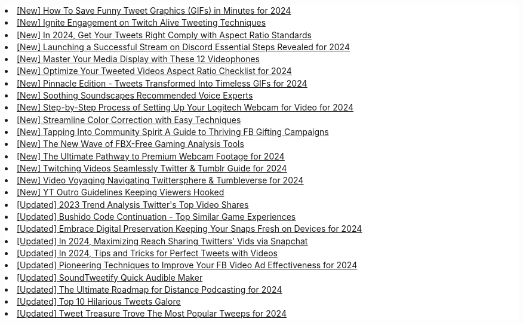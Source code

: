 <li><a href="https://twitter-videos.techidaily.com/new-how-to-save-funny-tweet-graphics-gifs-in-minutes-for-2024/"><u>[New] How To Save Funny Tweet Graphics (GIFs) in Minutes for 2024</u></a></li>
<li><a href="https://twitter-videos.techidaily.com/new-ignite-engagement-on-twitch-alive-tweeting-techniques/"><u>[New] Ignite Engagement on Twitch  Alive Tweeting Techniques</u></a></li>
<li><a href="https://twitter-videos.techidaily.com/new-in-2024-get-your-tweets-right-comply-with-aspect-ratio-standards/"><u>[New] In 2024, Get Your Tweets Right  Comply with Aspect Ratio Standards</u></a></li>
<li><a href="https://discord-videos.techidaily.com/new-launching-a-successful-stream-on-discord-essential-steps-revealed-for-2024/"><u>[New] Launching a Successful Stream on Discord  Essential Steps Revealed for 2024</u></a></li>
<li><a href="https://extra-skills.techidaily.com/new-master-your-media-display-with-these-12-videophones/"><u>[New] Master Your Media Display with These 12 Videophones</u></a></li>
<li><a href="https://twitter-videos.techidaily.com/new-optimize-your-tweeted-videos-aspect-ratio-checklist-for-2024/"><u>[New] Optimize Your Tweeted Videos  Aspect Ratio Checklist for 2024</u></a></li>
<li><a href="https://twitter-videos.techidaily.com/new-pinnacle-edition-tweets-transformed-into-timeless-gifs-for-2024/"><u>[New] Pinnacle Edition - Tweets Transformed Into Timeless GIFs for 2024</u></a></li>
<li><a href="https://extra-skills.techidaily.com/new-soothing-soundscapes-recommended-voice-experts/"><u>[New] Soothing Soundscapes  Recommended Voice Experts</u></a></li>
<li><a href="https://screen-recording.techidaily.com/new-step-by-step-process-of-setting-up-your-logitech-webcam-for-video-for-2024/"><u>[New] Step-by-Step Process of Setting Up Your Logitech Webcam for Video for 2024</u></a></li>
<li><a href="https://some-approaches.techidaily.com/new-streamline-color-correction-with-easy-techniques/"><u>[New] Streamline Color Correction with Easy Techniques</u></a></li>
<li><a href="https://some-skills.techidaily.com/new-tapping-into-community-spirit-a-guide-to-thriving-fb-gifting-campaigns/"><u>[New] Tapping Into Community Spirit  A Guide to Thriving FB Gifting Campaigns</u></a></li>
<li><a href="https://on-screen-recording.techidaily.com/new-the-new-wave-of-fbx-free-gaming-analysis-tools/"><u>[New] The New Wave of FBX-Free Gaming Analysis Tools</u></a></li>
<li><a href="https://screen-recording.techidaily.com/new-the-ultimate-pathway-to-premium-webcam-footage-for-2024/"><u>[New] The Ultimate Pathway to Premium Webcam Footage for 2024</u></a></li>
<li><a href="https://twitter-videos.techidaily.com/new-twitching-videos-seamlessly-twitter-and-tumblr-guide-for-2024/"><u>[New] Twitching Videos Seamlessly  Twitter & Tumblr Guide for 2024</u></a></li>
<li><a href="https://twitter-videos.techidaily.com/new-video-voyaging-navigating-twittersphere-and-tumbleverse-for-2024/"><u>[New] Video Voyaging  Navigating Twittersphere & Tumbleverse for 2024</u></a></li>
<li><a href="https://facebook-video-share.techidaily.com/new-yt-outro-guidelines-keeping-viewers-hooked/"><u>[New] YT Outro Guidelines  Keeping Viewers Hooked</u></a></li>
<li><a href="https://twitter-videos.techidaily.com/updated-2023-trend-analysis-twitters-top-video-shares/"><u>[Updated] 2023 Trend Analysis  Twitter's Top Video Shares</u></a></li>
<li><a href="https://screen-sharing-recording.techidaily.com/updated-bushido-code-continuation-top-similar-game-experiences/"><u>[Updated] Bushido Code Continuation - Top Similar Game Experiences</u></a></li>
<li><a href="https://snapchat-videos.techidaily.com/updated-embrace-digital-preservation-keeping-your-snaps-fresh-on-devices-for-2024/"><u>[Updated] Embrace Digital Preservation  Keeping Your Snaps Fresh on Devices for 2024</u></a></li>
<li><a href="https://twitter-videos.techidaily.com/updated-in-2024-maximizing-reach-sharing-twitters-vids-via-snapchat/"><u>[Updated] In 2024, Maximizing Reach  Sharing Twitters' Vids via Snapchat</u></a></li>
<li><a href="https://twitter-videos.techidaily.com/updated-in-2024-tips-and-tricks-for-perfect-tweets-with-videos/"><u>[Updated] In 2024, Tips and Tricks for Perfect Tweets with Videos</u></a></li>
<li><a href="https://facebook-video-content.techidaily.com/updated-pioneering-techniques-to-improve-your-fb-video-ad-effectiveness-for-2024/"><u>[Updated] Pioneering Techniques to Improve Your FB Video Ad Effectiveness for 2024</u></a></li>
<li><a href="https://twitter-videos.techidaily.com/updated-soundtweetify-quick-audible-maker/"><u>[Updated] SoundTweetify  Quick Audible Maker</u></a></li>
<li><a href="https://screen-capture.techidaily.com/updated-the-ultimate-roadmap-for-distance-podcasting-for-2024/"><u>[Updated] The Ultimate Roadmap for Distance Podcasting for 2024</u></a></li>
<li><a href="https://twitter-videos.techidaily.com/updated-top-10-hilarious-tweets-galore/"><u>[Updated] Top 10 Hilarious Tweets Galore</u></a></li>
<li><a href="https://twitter-videos.techidaily.com/updated-tweet-treasure-trove-the-most-popular-tweeps-for-2024/"><u>[Updated] Tweet Treasure Trove  The Most Popular Tweeps for 2024</u></a></li>